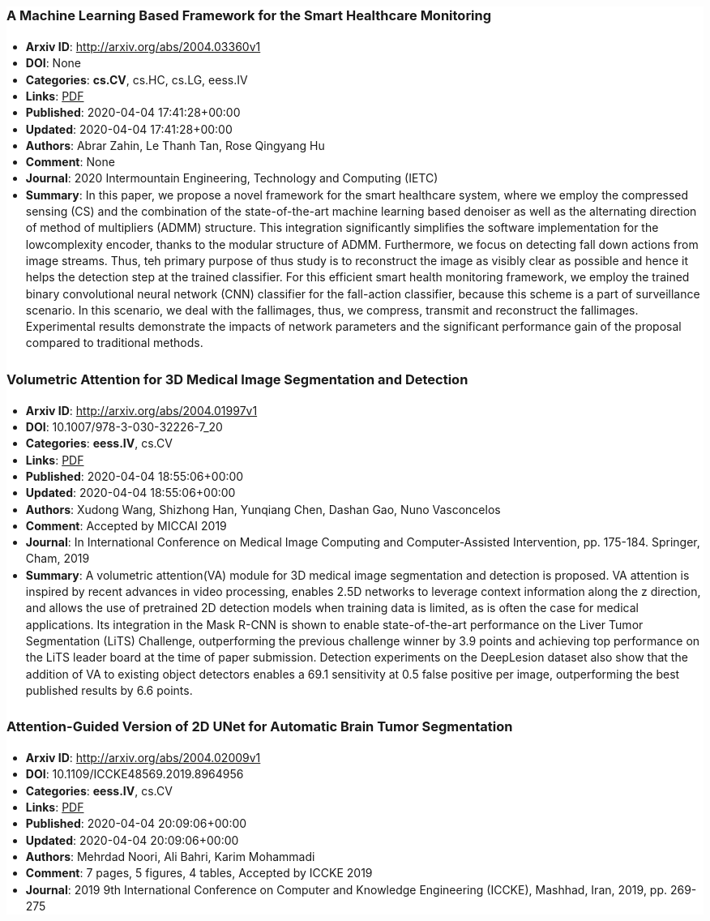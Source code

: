 

### A Machine Learning Based Framework for the Smart Healthcare Monitoring
- **Arxiv ID**: http://arxiv.org/abs/2004.03360v1
- **DOI**: None
- **Categories**: **cs.CV**, cs.HC, cs.LG, eess.IV
- **Links**: [PDF](http://arxiv.org/pdf/2004.03360v1)
- **Published**: 2020-04-04 17:41:28+00:00
- **Updated**: 2020-04-04 17:41:28+00:00
- **Authors**: Abrar Zahin, Le Thanh Tan, Rose Qingyang Hu
- **Comment**: None
- **Journal**: 2020 Intermountain Engineering, Technology and Computing (IETC)
- **Summary**: In this paper, we propose a novel framework for the smart healthcare system, where we employ the compressed sensing (CS) and the combination of the state-of-the-art machine learning based denoiser as well as the alternating direction of method of multipliers (ADMM) structure. This integration significantly simplifies the software implementation for the lowcomplexity encoder, thanks to the modular structure of ADMM. Furthermore, we focus on detecting fall down actions from image streams. Thus, teh primary purpose of thus study is to reconstruct the image as visibly clear as possible and hence it helps the detection step at the trained classifier. For this efficient smart health monitoring framework, we employ the trained binary convolutional neural network (CNN) classifier for the fall-action classifier, because this scheme is a part of surveillance scenario. In this scenario, we deal with the fallimages, thus, we compress, transmit and reconstruct the fallimages. Experimental results demonstrate the impacts of network parameters and the significant performance gain of the proposal compared to traditional methods.



### Volumetric Attention for 3D Medical Image Segmentation and Detection
- **Arxiv ID**: http://arxiv.org/abs/2004.01997v1
- **DOI**: 10.1007/978-3-030-32226-7_20
- **Categories**: **eess.IV**, cs.CV
- **Links**: [PDF](http://arxiv.org/pdf/2004.01997v1)
- **Published**: 2020-04-04 18:55:06+00:00
- **Updated**: 2020-04-04 18:55:06+00:00
- **Authors**: Xudong Wang, Shizhong Han, Yunqiang Chen, Dashan Gao, Nuno Vasconcelos
- **Comment**: Accepted by MICCAI 2019
- **Journal**: In International Conference on Medical Image Computing and
  Computer-Assisted Intervention, pp. 175-184. Springer, Cham, 2019
- **Summary**: A volumetric attention(VA) module for 3D medical image segmentation and detection is proposed. VA attention is inspired by recent advances in video processing, enables 2.5D networks to leverage context information along the z direction, and allows the use of pretrained 2D detection models when training data is limited, as is often the case for medical applications. Its integration in the Mask R-CNN is shown to enable state-of-the-art performance on the Liver Tumor Segmentation (LiTS) Challenge, outperforming the previous challenge winner by 3.9 points and achieving top performance on the LiTS leader board at the time of paper submission. Detection experiments on the DeepLesion dataset also show that the addition of VA to existing object detectors enables a 69.1 sensitivity at 0.5 false positive per image, outperforming the best published results by 6.6 points.



### Attention-Guided Version of 2D UNet for Automatic Brain Tumor Segmentation
- **Arxiv ID**: http://arxiv.org/abs/2004.02009v1
- **DOI**: 10.1109/ICCKE48569.2019.8964956
- **Categories**: **eess.IV**, cs.CV
- **Links**: [PDF](http://arxiv.org/pdf/2004.02009v1)
- **Published**: 2020-04-04 20:09:06+00:00
- **Updated**: 2020-04-04 20:09:06+00:00
- **Authors**: Mehrdad Noori, Ali Bahri, Karim Mohammadi
- **Comment**: 7 pages, 5 figures, 4 tables, Accepted by ICCKE 2019
- **Journal**: 2019 9th International Conference on Computer and Knowledge
  Engineering (ICCKE), Mashhad, Iran, 2019, pp. 269-275